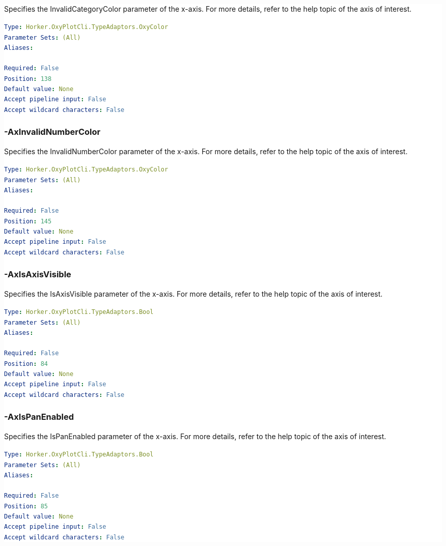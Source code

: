 Specifies the InvalidCategoryColor parameter of the x-axis. For more details, refer to the help topic of the axis of interest.

```yaml
Type: Horker.OxyPlotCli.TypeAdaptors.OxyColor
Parameter Sets: (All)
Aliases:

Required: False
Position: 138
Default value: None
Accept pipeline input: False
Accept wildcard characters: False
```

### -AxInvalidNumberColor

Specifies the InvalidNumberColor parameter of the x-axis. For more details, refer to the help topic of the axis of interest.

```yaml
Type: Horker.OxyPlotCli.TypeAdaptors.OxyColor
Parameter Sets: (All)
Aliases:

Required: False
Position: 145
Default value: None
Accept pipeline input: False
Accept wildcard characters: False
```

### -AxIsAxisVisible

Specifies the IsAxisVisible parameter of the x-axis. For more details, refer to the help topic of the axis of interest.

```yaml
Type: Horker.OxyPlotCli.TypeAdaptors.Bool
Parameter Sets: (All)
Aliases:

Required: False
Position: 84
Default value: None
Accept pipeline input: False
Accept wildcard characters: False
```

### -AxIsPanEnabled

Specifies the IsPanEnabled parameter of the x-axis. For more details, refer to the help topic of the axis of interest.

```yaml
Type: Horker.OxyPlotCli.TypeAdaptors.Bool
Parameter Sets: (All)
Aliases:

Required: False
Position: 85
Default value: None
Accept pipeline input: False
Accept wildcard characters: False
```
